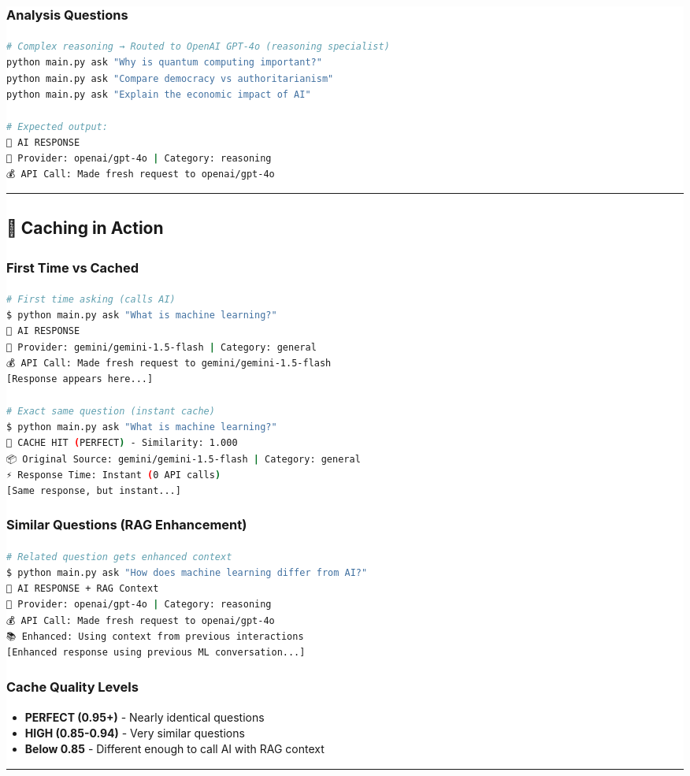 ### Analysis Questions  
```bash
# Complex reasoning → Routed to OpenAI GPT-4o (reasoning specialist)
python main.py ask "Why is quantum computing important?"
python main.py ask "Compare democracy vs authoritarianism"
python main.py ask "Explain the economic impact of AI"

# Expected output:
🤖 AI RESPONSE
🔗 Provider: openai/gpt-4o | Category: reasoning
💰 API Call: Made fresh request to openai/gpt-4o
```

---

## 🔄 Caching in Action

### First Time vs Cached
```bash
# First time asking (calls AI)
$ python main.py ask "What is machine learning?"
🤖 AI RESPONSE
🔗 Provider: gemini/gemini-1.5-flash | Category: general
💰 API Call: Made fresh request to gemini/gemini-1.5-flash
[Response appears here...]

# Exact same question (instant cache)
$ python main.py ask "What is machine learning?"
🔄 CACHE HIT (PERFECT) - Similarity: 1.000
📦 Original Source: gemini/gemini-1.5-flash | Category: general
⚡ Response Time: Instant (0 API calls)
[Same response, but instant...]
```

### Similar Questions (RAG Enhancement)
```bash
# Related question gets enhanced context
$ python main.py ask "How does machine learning differ from AI?"
🤖 AI RESPONSE + RAG Context
🔗 Provider: openai/gpt-4o | Category: reasoning
💰 API Call: Made fresh request to openai/gpt-4o
📚 Enhanced: Using context from previous interactions
[Enhanced response using previous ML conversation...]
```

### Cache Quality Levels
- **PERFECT (0.95+)** - Nearly identical questions
- **HIGH (0.85-0.94)** - Very similar questions  
- **Below 0.85** - Different enough to call AI with RAG context

---
